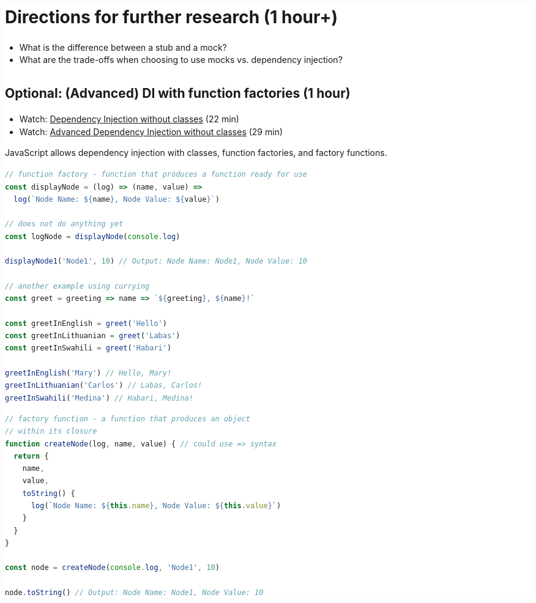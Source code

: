 # Directions for further research (1 hour+)

- What is the difference between a stub and a mock?
- What are the trade-offs when choosing to use mocks vs. dependency injection?

## Optional: (Advanced) DI with function factories (1 hour)

- Watch: [Dependency Injection without classes](https://www.youtube.com/watch?v=sD94szvFqGw) (22 min)
- Watch: [Advanced Dependency Injection without classes](https://www.youtube.com/watch?v=6YBV1cKRqzU) (29 min)

JavaScript allows dependency injection with classes, function factories, and factory functions.

```ts
// function factory - function that produces a function ready for use
const displayNode = (log) => (name, value) =>
  log(`Node Name: ${name}, Node Value: ${value}`)

// does not do anything yet
const logNode = displayNode(console.log)

displayNode1('Node1', 10) // Output: Node Name: Node1, Node Value: 10

// another example using currying
const greet = greeting => name => `${greeting}, ${name}!`

const greetInEnglish = greet('Hello')
const greetInLithuanian = greet('Labas')
const greetInSwahili = greet('Habari')

greetInEnglish('Mary') // Hello, Mary!
greetInLithuanian('Carlos') // Labas, Carlos!
greetInSwahili('Medina') // Habari, Medina!
```

```ts
// factory function - a function that produces an object
// within its closure
function createNode(log, name, value) { // could use => syntax
  return {
    name,
    value,
    toString() {
      log(`Node Name: ${this.name}, Node Value: ${this.value}`)
    }
  }
}

const node = createNode(console.log, 'Node1', 10)

node.toString() // Output: Node Name: Node1, Node Value: 10
```
